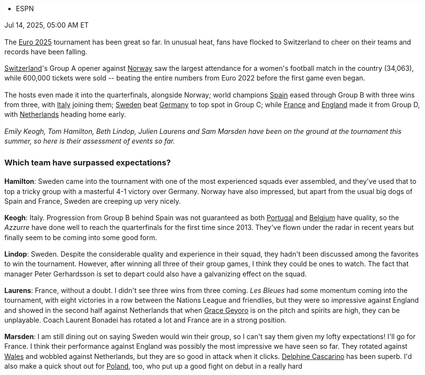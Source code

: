 <div id="readability-page-1" class="page"><div><div><ul><li><p>ESPN</p></li></ul><p><span>Jul 14, 2025, 05:00 AM ET</span></p></div><p>The <a href="https://www.espn.com/soccer/league/_/name/uefa.weuro" target="_blank">Euro 2025</a> tournament has been great so far. In unusual heat, fans have flocked to Switzerland to cheer on their teams and records have been falling.</p><p><a data-clubhouse-guid="6d0fbee2-00e0-ed33-b5c7-32fd32a9418a" href="https://www.espn.com/soccer/team?id=17641">Switzerland</a>'s Group A opener against <a data-clubhouse-guid="b6971873-a34b-d747-24f8-b6f76ebcac9a" href="https://www.espn.com/soccer/team?id=2762">Norway</a> saw the largest attendance for a women's football match in the country (34,063), while 600,000 tickets were sold -- beating the entire numbers from Euro 2022 before the first game even began.</p><p>The hosts even made it into the quarterfinals, alongside Norway; world champions <a data-clubhouse-guid="b40064c7-ecaa-338f-74a8-a3eb43071ec3" href="https://www.espn.com/soccer/team?id=17640">Spain</a> eased through Group B with three wins from three, with <a data-clubhouse-guid="078d3b00-503b-0a7b-50e9-a3b6fc661501" href="https://www.espn.com/soccer/team?id=2792">Italy</a> joining them; <a data-clubhouse-guid="bbcbd33c-6b7a-5014-8fb5-fa60cd55a021" href="https://www.espn.com/soccer/team?id=2764">Sweden</a> beat <a data-clubhouse-guid="3002cdb6-4d2f-4a63-fb74-f789fa9067fb" href="https://www.espn.com/soccer/team?id=2756">Germany</a> to top spot in Group C; while <a data-clubhouse-guid="b58fe5b5-8b20-f8ea-3330-43c222675ea8" href="https://www.espn.com/soccer/team?id=2755">France</a> and <a data-clubhouse-guid="54012d1b-24f0-7f9e-8e53-4372e84efd04" href="https://www.espn.com/soccer/team?id=5159">England</a> made it from Group D, with <a data-clubhouse-guid="0a0c383a-529d-d9ee-1a31-cf53c70954ce" href="https://www.espn.com/soccer/team?id=7151">Netherlands</a> heading home early.</p><p><em>Emily Keogh, Tom Hamilton, Beth Lindop, Julien Laurens and Sam Marsden have been on the ground at the tournament this summer, so here is their assessment of events so far.</em></p><h3>Which team have surpassed expectations?</h3><p><strong>Hamilton</strong>: Sweden came into the tournament with one of the most experienced squads ever assembled, and they've used that to top a tricky group with a masterful 4-1 victory over Germany. Norway have also impressed, but apart from the usual big dogs of Spain and France, Sweden are creeping up very nicely.</p><p><strong>Keogh</strong>: Italy. Progression from Group B behind Spain was not guaranteed as both <a data-clubhouse-guid="f1a6de89-2405-3d20-9670-e5136704a849" href="https://www.espn.com/soccer/team?id=9531">Portugal</a> and <a data-clubhouse-guid="5e3e3e5d-b558-35d7-a2db-31a927200984" href="https://www.espn.com/soccer/team?id=18736">Belgium</a> have quality, so the <em>Azzurre</em> have done well to reach the quarterfinals for the first time since 2013. They've flown under the radar in recent years but finally seem to be coming into some good form.</p><p><strong>Lindop</strong>: Sweden. Despite the considerable quality and experience in their squad, they hadn't been discussed among the favorites to win the tournament. However, after winning all three of their group games, I think they could be ones to watch. The fact that manager Peter Gerhardsson is set to depart could also have a galvanizing effect on the squad.</p><p><strong>Laurens</strong>: France, without a doubt. I didn't see three wins from three coming.<em> Les Bleues </em>had some momentum coming into the tournament, with eight victories in a row between the Nations League and friendlies, but they were so impressive against England and showed in the second half against Netherlands that when <a data-player-guid="8a2200c8-ed5b-ff35-93e1-e1c852cb4cf9" href="https://www.espn.com/soccer/player/_/id/252367/grace-geyoro">Grace Geyoro</a> is on the pitch and spirits are high, they can be unplayable. Coach Laurent Bonadei has rotated a lot and France are in a strong position.</p><p><strong>Marsden</strong>: I am still dining out on saying Sweden would win their group, so I can't say them given my lofty expectations! I'll go for France. I think their performance against England was possibly the most impressive we have seen so far. They rotated against <a data-clubhouse-guid="11f4f7ba-8557-3081-99e4-8163a2599820" href="https://www.espn.com/soccer/team?id=12634">Wales</a> and wobbled against Netherlands, but they are so good in attack when it clicks. <a data-player-guid="b65a6077-a7e6-8d75-55b9-011327d5783d" href="https://www.espn.com/soccer/player/_/id/248830/delphine-cascarino">Delphine Cascarino</a> has been superb. I'd also make a quick shout out for <a data-clubhouse-guid="dc88299c-380c-5fa4-f6cd-e3efa23361f1" href="https://www.espn.com/soccer/team?id=19345">Poland</a>, too, who put up a good fight on debut in a really hard